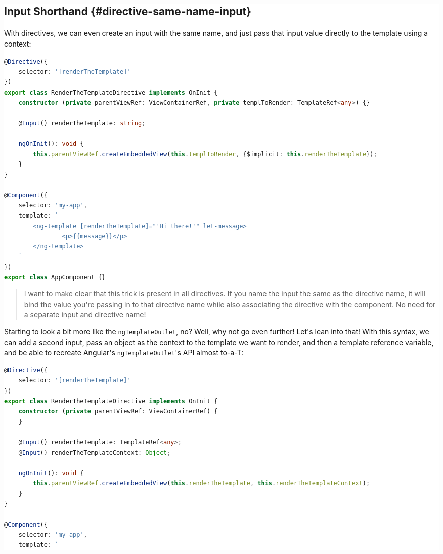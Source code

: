 ## Input Shorthand {#directive-same-name-input}

With directives, we can even create an input with the same name, and just pass that input value directly to the template using a context:

```typescript
@Directive({
	selector: '[renderTheTemplate]'
})
export class RenderTheTemplateDirective implements OnInit {
	constructor (private parentViewRef: ViewContainerRef, private templToRender: TemplateRef<any>) {}

	@Input() renderTheTemplate: string;

	ngOnInit(): void {
		this.parentViewRef.createEmbeddedView(this.templToRender, {$implicit: this.renderTheTemplate});
	}
}

@Component({
	selector: 'my-app',
	template: `
		<ng-template [renderTheTemplate]="'Hi there!'" let-message>
				<p>{{message}}</p>
		</ng-template>
	`
})
export class AppComponent {}
```

> I want to make clear that this trick is present in all directives. If you name the input the same as the directive name, it will bind the value you're passing in to that directive name while also associating the directive with the component. No need for a separate input and directive name!

<iframe src="https://stackblitz.com/edit/start-to-source-23-directive-input-name?embed=1&file=src/app/app.component.ts" sandbox="allow-modals allow-forms allow-popups allow-scripts allow-same-origin"></iframe>

Starting to look a bit more like the `ngTemplateOutlet`, no? Well, why not go even further! Let's lean into that!
With this syntax, we can add a second input, pass an object as the context to the template we want to render, and then a template reference variable, and be able to recreate Angular's `ngTemplateOutlet`'s API almost to-a-T:

```typescript
@Directive({
	selector: '[renderTheTemplate]'
})
export class RenderTheTemplateDirective implements OnInit {
	constructor (private parentViewRef: ViewContainerRef) {
	}

	@Input() renderTheTemplate: TemplateRef<any>;
	@Input() renderTheTemplateContext: Object;

	ngOnInit(): void {
		this.parentViewRef.createEmbeddedView(this.renderTheTemplate, this.renderTheTemplateContext);
	}
}

@Component({
	selector: 'my-app',
	template: `
```